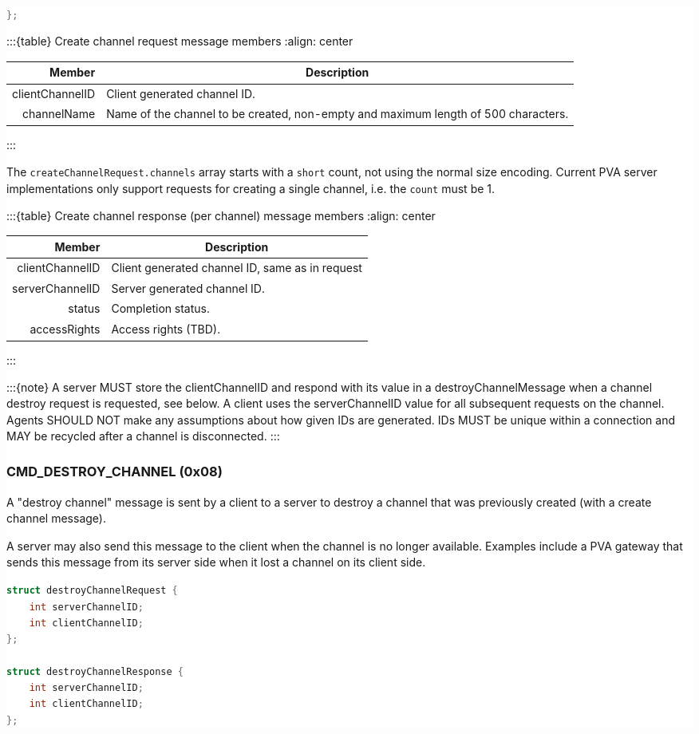 ```c
};
```

:::{table} Create channel request message members
:align: center

|          Member | Description                                                                        |
| --------------: | ---------------------------------------------------------------------------------- |
| clientChannelID | Client generated channel ID.                                                       |
|     channelName | Name of the channel to be created, non-empty and maximum length of 500 characters. |
:::

The `createChannelRequest.channels` array starts with a `short` count,
not using the normal size encoding.
Current PVA server implementations only support requests for creating
a single channel, i.e. the `count` must be 1.

:::{table} Create channel response (per channel) message members
:align: center

|          Member | Description                                     |
| --------------: | ----------------------------------------------- |
| clientChannelID | Client generated channel ID, same as in request |
| serverChannelID | Server generated channel ID.                    |
|          status | Completion status.                              |
|    accessRights | Access rights (TBD).                            |
:::

:::{note}
A server MUST store the clientChannelID and respond with its value
in a destroyChannelMessage when a channel destroy request is requested,
see below. A client uses the serverChannelID value for all subsequent
requests on the channel. Agents SHOULD NOT make any assumptions about
how given IDs are generated. IDs MUST be unique within a connection and
MAY be recycled after a channel is disconnected.
:::

### CMD_DESTROY_CHANNEL (0x08)

A "destroy channel" message is sent by a client to a server to destroy a channel
that was previously created (with a create channel message).

A server may also send this message to the client when the channel is no longer
available. Examples include a PVA gateway that sends this message from its server
side when it lost a channel on its client side.

```c
struct destroyChannelRequest {
    int serverChannelID;
    int clientChannelID;
};

struct destroyChannelResponse {
    int serverChannelID;
    int clientChannelID;
};
```
